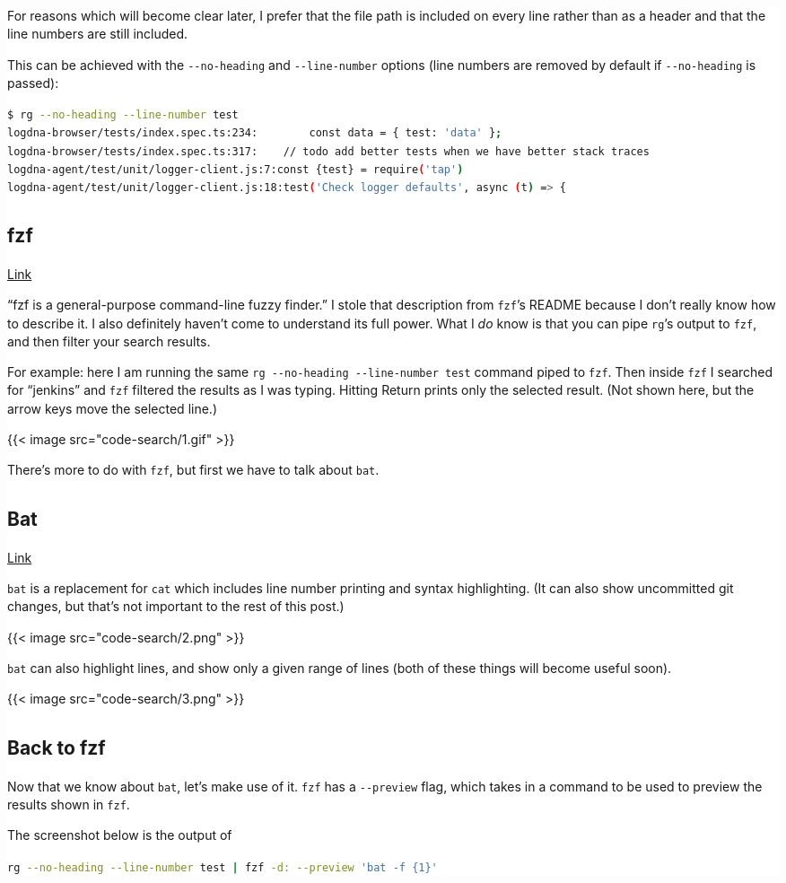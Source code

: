 For reasons which will become clear later, I prefer that the file path is included on every line rather than as a header and that the line numbers are still included.

This can be achieved with the `--no-heading` and `--line-number` options (line numbers are removed by default if `--no-heading` is passed):

```bash
$ rg --no-heading --line-number test
logdna-browser/tests/index.spec.ts:234:        const data = { test: 'data' };
logdna-browser/tests/index.spec.ts:317:    // todo add better tests when we have better stack traces
logdna-agent/test/unit/logger-client.js:7:const {test} = require('tap')
logdna-agent/test/unit/logger-client.js:18:test('Check logger defaults', async (t) => {
```

## fzf

[Link](https://github.com/junegunn/fzf)

“fzf is a general-purpose command-line fuzzy finder.” I stole that description from `fzf`’s README because I don’t really know how to describe it. I also definitely haven’t come to understand its full power. What I _do_ know is that you can pipe `rg`’s output to `fzf`, and then filter your search results.

For example: here I am running the same `rg --no-heading --line-number test` command piped to `fzf`. Then inside `fzf` I searched for “jenkins” and `fzf` filtered the results as I was typing. Hitting Return prints only the selected result. (Not shown here, but the arrow keys move the selected line.)

{{< image src="code-search/1.gif" >}}

There’s more to do with `fzf`, but first we have to talk about `bat`.

## Bat

[Link](https://github.com/sharkdp/bat)

`bat` is a replacement for `cat` which includes line number printing and syntax highlighting. (It can also show uncommitted git changes, but that’s not important to the rest of this post.)

{{< image src="code-search/2.png" >}}

`bat` can also highlight lines, and show only a given range of lines (both of these things will become useful soon).

{{< image src="code-search/3.png" >}}

## Back to fzf

Now that we know about `bat`, let’s make use of it. `fzf` has a `--preview` flag, which takes in a command to be used to preview the results shown in `fzf`.

The screenshot below is the output of

```bash
rg --no-heading --line-number test | fzf -d: --preview 'bat -f {1}'
```
